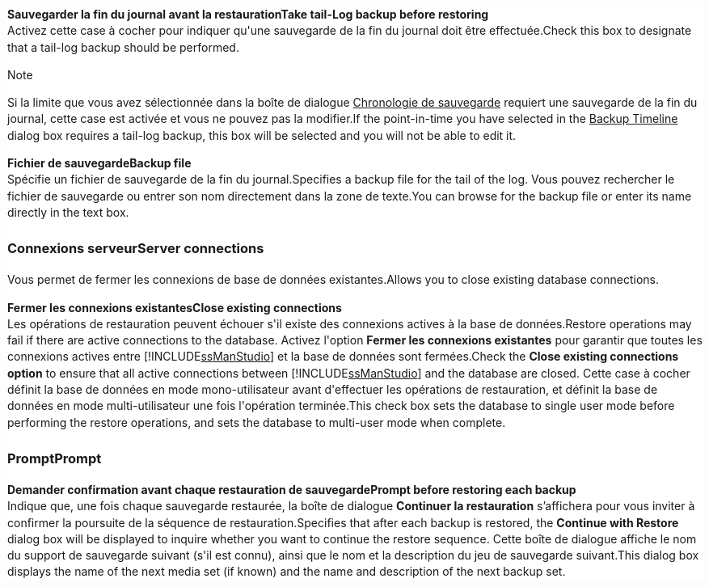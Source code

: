  <span data-ttu-id="c9d42-150">**Sauvegarder la fin du journal avant la restauration**</span><span class="sxs-lookup"><span data-stu-id="c9d42-150">**Take tail-Log backup before restoring**</span></span>  
 <span data-ttu-id="c9d42-151">Activez cette case à cocher pour indiquer qu'une sauvegarde de la fin du journal doit être effectuée.</span><span class="sxs-lookup"><span data-stu-id="c9d42-151">Check this box to designate that a tail-log backup should be performed.</span></span>  
  
> [!NOTE]  
>  <span data-ttu-id="c9d42-152">Si la limite que vous avez sélectionnée dans la boîte de dialogue [Chronologie de sauvegarde](backup-timeline.md) requiert une sauvegarde de la fin du journal, cette case est activée et vous ne pouvez pas la modifier.</span><span class="sxs-lookup"><span data-stu-id="c9d42-152">If the point-in-time you have selected in the [Backup Timeline](backup-timeline.md) dialog box requires a tail-log backup, this box will be selected and you will not be able to edit it.</span></span>  
  
 <span data-ttu-id="c9d42-153">**Fichier de sauvegarde**</span><span class="sxs-lookup"><span data-stu-id="c9d42-153">**Backup file**</span></span>  
 <span data-ttu-id="c9d42-154">Spécifie un fichier de sauvegarde de la fin du journal.</span><span class="sxs-lookup"><span data-stu-id="c9d42-154">Specifies a backup file for the tail of the log.</span></span> <span data-ttu-id="c9d42-155">Vous pouvez rechercher le fichier de sauvegarde ou entrer son nom directement dans la zone de texte.</span><span class="sxs-lookup"><span data-stu-id="c9d42-155">You can browse for the backup file or enter its name directly in the text box.</span></span>  
  
### <a name="server-connections"></a><span data-ttu-id="c9d42-156">Connexions serveur</span><span class="sxs-lookup"><span data-stu-id="c9d42-156">Server connections</span></span>  
 <span data-ttu-id="c9d42-157">Vous permet de fermer les connexions de base de données existantes.</span><span class="sxs-lookup"><span data-stu-id="c9d42-157">Allows you to close existing database connections.</span></span>  
  
 <span data-ttu-id="c9d42-158">**Fermer les connexions existantes**</span><span class="sxs-lookup"><span data-stu-id="c9d42-158">**Close existing connections**</span></span>  
 <span data-ttu-id="c9d42-159">Les opérations de restauration peuvent échouer s'il existe des connexions actives à la base de données.</span><span class="sxs-lookup"><span data-stu-id="c9d42-159">Restore operations may fail if there are active connections to the database.</span></span> <span data-ttu-id="c9d42-160">Activez l'option **Fermer les connexions existantes** pour garantir que toutes les connexions actives entre [!INCLUDE[ssManStudio](../../includes/ssmanstudio-md.md)] et la base de données sont fermées.</span><span class="sxs-lookup"><span data-stu-id="c9d42-160">Check the **Close existing connections option** to ensure that all active connections between [!INCLUDE[ssManStudio](../../includes/ssmanstudio-md.md)] and the database are closed.</span></span> <span data-ttu-id="c9d42-161">Cette case à cocher définit la base de données en mode mono-utilisateur avant d'effectuer les opérations de restauration, et définit la base de données en mode multi-utilisateur une fois l'opération terminée.</span><span class="sxs-lookup"><span data-stu-id="c9d42-161">This check box sets the database to single user mode before performing the restore operations, and sets the database to multi-user mode when complete.</span></span>  
  
### <a name="prompt"></a><span data-ttu-id="c9d42-162">Prompt</span><span class="sxs-lookup"><span data-stu-id="c9d42-162">Prompt</span></span>  
 <span data-ttu-id="c9d42-163">**Demander confirmation avant chaque restauration de sauvegarde**</span><span class="sxs-lookup"><span data-stu-id="c9d42-163">**Prompt before restoring each backup**</span></span>  
 <span data-ttu-id="c9d42-164">Indique que, une fois chaque sauvegarde restaurée, la boîte de dialogue **Continuer la restauration** s’affichera pour vous inviter à confirmer la poursuite de la séquence de restauration.</span><span class="sxs-lookup"><span data-stu-id="c9d42-164">Specifies that after each backup is restored, the **Continue with Restore** dialog box will be displayed to inquire whether you want to continue the restore sequence.</span></span> <span data-ttu-id="c9d42-165">Cette boîte de dialogue affiche le nom du support de sauvegarde suivant (s'il est connu), ainsi que le nom et la description du jeu de sauvegarde suivant.</span><span class="sxs-lookup"><span data-stu-id="c9d42-165">This dialog box displays the name of the next media set (if known) and the name and description of the next backup set.</span></span>  
  